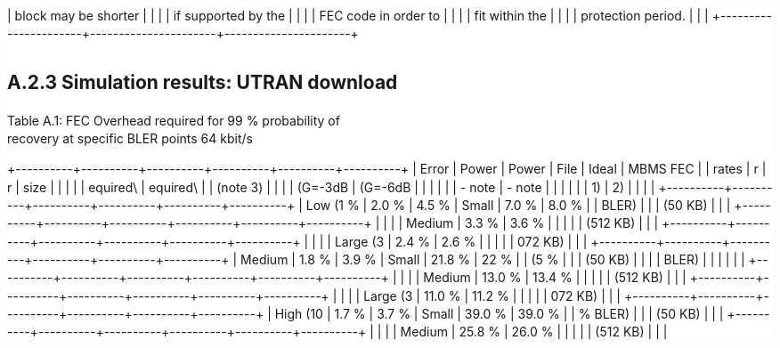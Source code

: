 | block may be shorter |                      |                      |
| if supported by the  |                      |                      |
| FEC code in order to |                      |                      |
| fit within the       |                      |                      |
| protection period.   |                      |                      |
+----------------------+----------------------+----------------------+

A.2.3 Simulation results: UTRAN download
----------------------------------------

Table A.1: FEC Overhead required for 99 % probability of\
recovery at specific BLER points 64 kbit/s

+----------+----------+----------+----------+----------+----------+
| Error    | Power    | Power    | File     | Ideal    | MBMS FEC |
| rates    | r        | r        | size     |          |          |
|          | equired\ | equired\ |          | (note 3) |          |
|          | (G=-3dB  | (G=-6dB  |          |          |          |
|          | - note   | - note   |          |          |          |
|          | 1)       | 2)       |          |          |          |
+----------+----------+----------+----------+----------+----------+
| Low (1 % | 2.0 %    | 4.5 %    | Small    | 7.0 %    | 8.0 %    |
| BLER)    |          |          | (50 KB)  |          |          |
+----------+----------+----------+----------+----------+----------+
|          |          |          | Medium   | 3.3 %    | 3.6 %    |
|          |          |          | (512 KB) |          |          |
+----------+----------+----------+----------+----------+----------+
|          |          |          | Large (3 | 2.4 %    | 2.6 %    |
|          |          |          | 072 KB)  |          |          |
+----------+----------+----------+----------+----------+----------+
| Medium   | 1.8 %    | 3.9 %    | Small    | 21.8 %   | 22 %     |
| (5 %     |          |          | (50 KB)  |          |          |
| BLER)    |          |          |          |          |          |
+----------+----------+----------+----------+----------+----------+
|          |          |          | Medium   | 13.0 %   | 13.4 %   |
|          |          |          | (512 KB) |          |          |
+----------+----------+----------+----------+----------+----------+
|          |          |          | Large (3 | 11.0 %   | 11.2 %   |
|          |          |          | 072 KB)  |          |          |
+----------+----------+----------+----------+----------+----------+
| High (10 | 1.7 %    | 3.7 %    | Small    | 39.0 %   | 39.0 %   |
| % BLER)  |          |          | (50 KB)  |          |          |
+----------+----------+----------+----------+----------+----------+
|          |          |          | Medium   | 25.8 %   | 26.0 %   |
|          |          |          | (512 KB) |          |          |